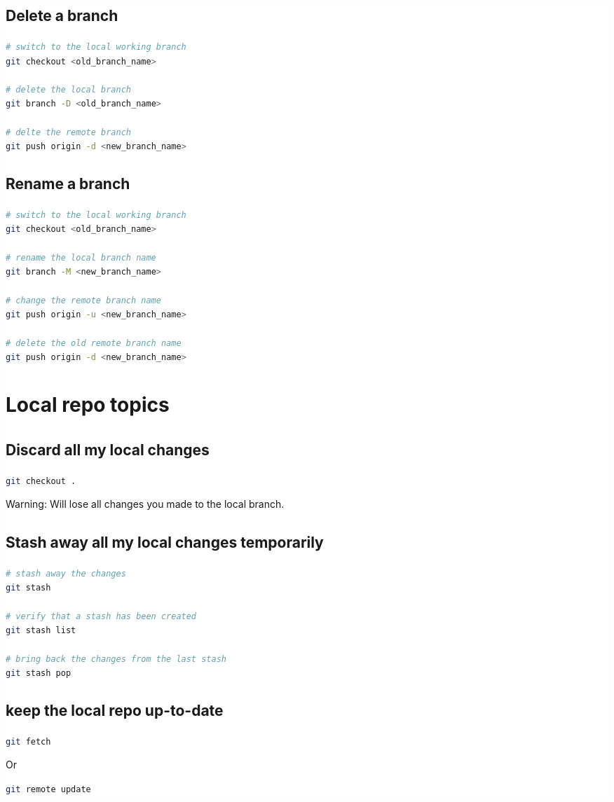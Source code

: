 ## Delete a branch
```bash
# switch to the local working branch
git checkout <old_branch_name>

# delete the local branch
git branch -D <old_branch_name>

# delte the remote branch
git push origin -d <new_branch_name>
```

## Rename a branch
```bash
# switch to the local working branch
git checkout <old_branch_name>

# rename the local branch name
git branch -M <new_branch_name>

# change the remote branch name
git push origin -u <new_branch_name>

# delete the old remote branch name
git push origin -d <new_branch_name>
```

# Local repo topics
## Discard all my local changes
```bash
git checkout .
```
Warning: Will lose all changes you made to the local branch.

## Stash away all my local changes temporarily
```bash
# stash away the changes
git stash

# verify that a stash has been created
git stash list

# bring back the changes from the last stash
git stash pop
```



## keep the local repo up-to-date
```bash
git fetch
```
Or
```bash
git remote update
```
